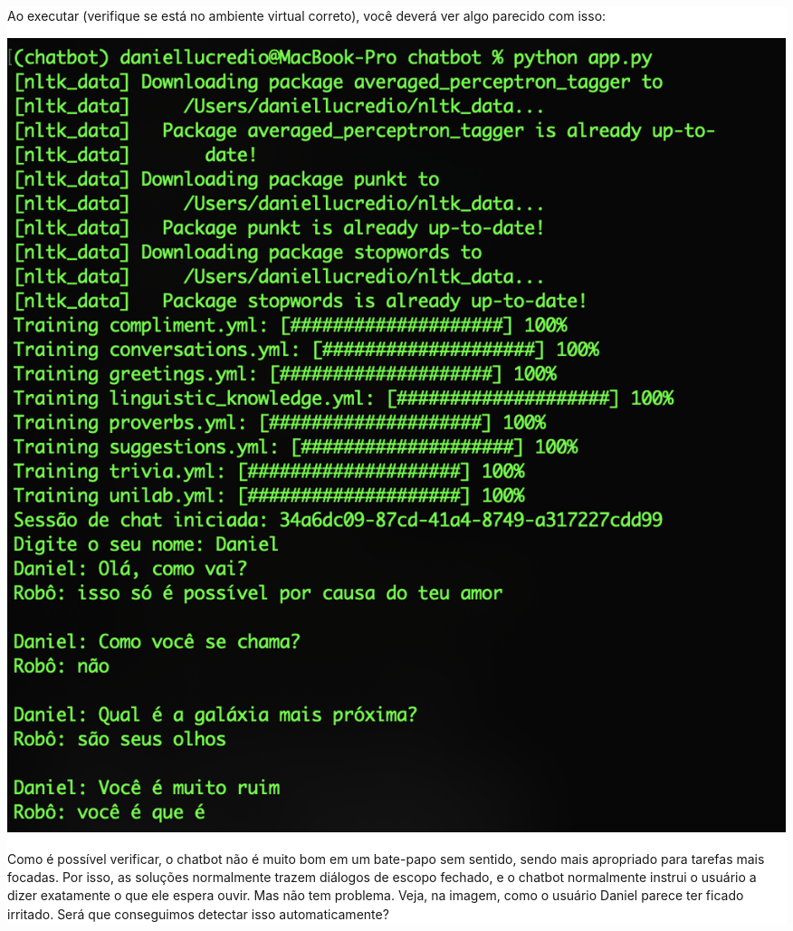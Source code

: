 Ao executar (verifique se está no ambiente virtual correto), você deverá ver algo parecido com isso:

![Um chatbot simples em Python](imgs/stream1.png)

Como é possível verificar, o chatbot não é muito bom em um bate-papo sem sentido, sendo mais apropriado para tarefas mais focadas. Por isso, as soluções normalmente trazem diálogos de escopo fechado, e o chatbot normalmente instrui o usuário a dizer exatamente o que ele espera ouvir. Mas não tem problema. Veja, na imagem, como o usuário Daniel parece ter ficado irritado. Será que conseguimos detectar isso automaticamente?
